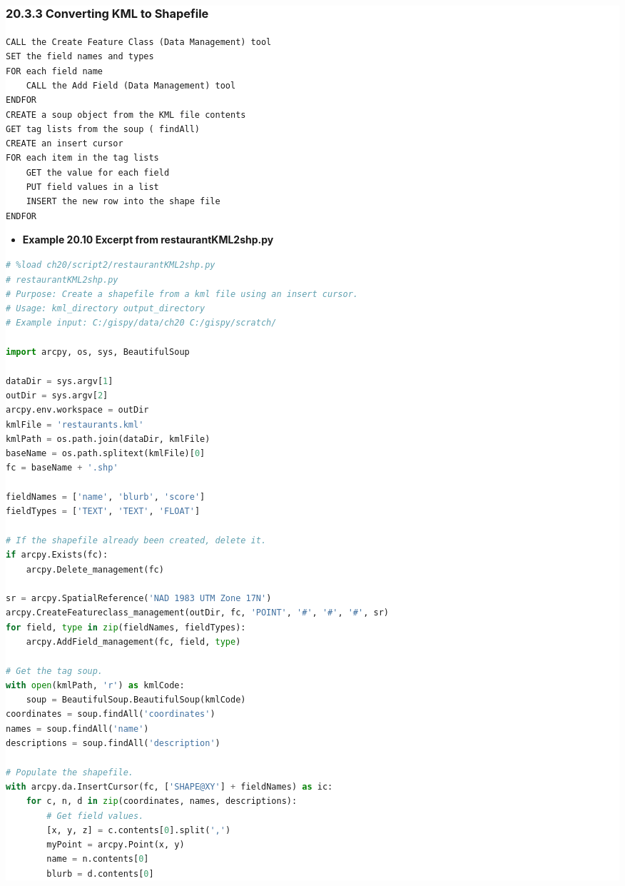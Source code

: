 ### 20.3.3 Converting KML to Shapefile

```
CALL the Create Feature Class (Data Management) tool
SET the field names and types
FOR each field name
    CALL the Add Field (Data Management) tool
ENDFOR
CREATE a soup object from the KML file contents
GET tag lists from the soup ( findAll)
CREATE an insert cursor
FOR each item in the tag lists
    GET the value for each field
    PUT field values in a list
    INSERT the new row into the shape file
ENDFOR
```

* **Example 20.10 Excerpt from restaurantKML2shp.py**


```python
# %load ch20/script2/restaurantKML2shp.py
# restaurantKML2shp.py
# Purpose: Create a shapefile from a kml file using an insert cursor.
# Usage: kml_directory output_directory
# Example input: C:/gispy/data/ch20 C:/gispy/scratch/

import arcpy, os, sys, BeautifulSoup

dataDir = sys.argv[1]
outDir = sys.argv[2]
arcpy.env.workspace = outDir
kmlFile = 'restaurants.kml'
kmlPath = os.path.join(dataDir, kmlFile)
baseName = os.path.splitext(kmlFile)[0]
fc = baseName + '.shp'

fieldNames = ['name', 'blurb', 'score']
fieldTypes = ['TEXT', 'TEXT', 'FLOAT']

# If the shapefile already been created, delete it.
if arcpy.Exists(fc):
    arcpy.Delete_management(fc)

sr = arcpy.SpatialReference('NAD 1983 UTM Zone 17N')
arcpy.CreateFeatureclass_management(outDir, fc, 'POINT', '#', '#', '#', sr)
for field, type in zip(fieldNames, fieldTypes):
    arcpy.AddField_management(fc, field, type)

# Get the tag soup.
with open(kmlPath, 'r') as kmlCode:
    soup = BeautifulSoup.BeautifulSoup(kmlCode)
coordinates = soup.findAll('coordinates')
names = soup.findAll('name')
descriptions = soup.findAll('description')

# Populate the shapefile.
with arcpy.da.InsertCursor(fc, ['SHAPE@XY'] + fieldNames) as ic:
    for c, n, d in zip(coordinates, names, descriptions):
        # Get field values.
        [x, y, z] = c.contents[0].split(',')
        myPoint = arcpy.Point(x, y)
        name = n.contents[0]
        blurb = d.contents[0]
```